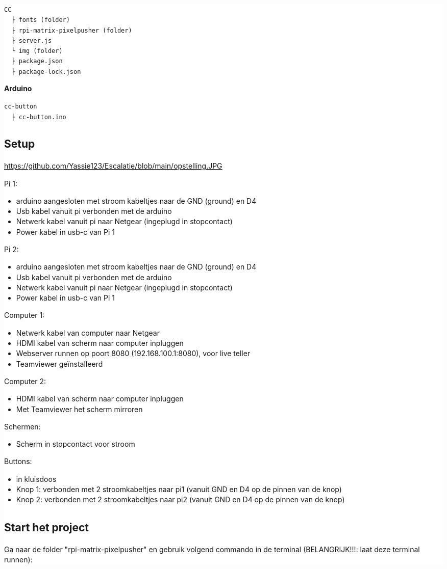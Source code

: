 ```
CC
  ├ fonts (folder)
  ├ rpi-matrix-pixelpusher (folder)
  ├ server.js
  └ img (folder)
  ├ package.json
  ├ package-lock.json
```
**Arduino**

```
cc-button
  ├ cc-button.ino
```

## Setup

https://github.com/Yassie123/Escalatie/blob/main/opstelling.JPG

Pi 1:
- arduino aangesloten met stroom kabeltjes naar de GND (ground) en D4
- Usb kabel vanuit pi verbonden met de arduino
- Netwerk kabel vanuit pi naar Netgear (ingeplugd in stopcontact)
- Power kabel in usb-c van Pi 1

Pi 2:
- arduino aangesloten met stroom kabeltjes naar de GND (ground) en D4
- Usb kabel vanuit pi verbonden met de arduino
- Netwerk kabel vanuit pi naar Netgear (ingeplugd in stopcontact)
- Power kabel in usb-c van Pi 1


Computer 1:
- Netwerk kabel van computer naar Netgear
- HDMI kabel van scherm naar computer inpluggen
- Webserver runnen op poort 8080 (192.168.100.1:8080), voor live teller
- Teamviewer geïnstalleerd

Computer 2:
- HDMI kabel van scherm naar computer inpluggen
- Met Teamviewer het scherm mirroren

Schermen:
- Scherm in stopcontact voor stroom

Buttons:
- in kluisdoos
- Knop 1: verbonden met 2 stroomkabeltjes naar pi1 (vanuit GND en D4 op de pinnen van de knop)
- Knop 2: verbonden met 2 stroomkabeltjes naar pi2 (vanuit GND en D4 op de pinnen van de knop)


## Start het project

Ga naar de folder "rpi-matrix-pixelpusher" en gebruik volgend commando in de terminal (BELANGRIJK!!!: laat deze terminal runnen):
